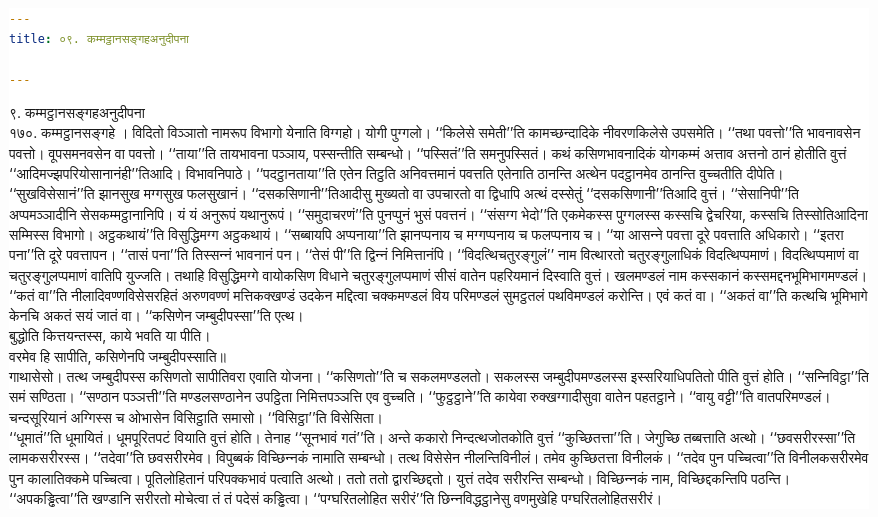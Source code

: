 ```yaml
---
title: ०९. कम्मट्ठानसङ्गहअनुदीपना

---
```

९. कम्मट्ठानसङ्गहअनुदीपना  
१७०. कम्मट्ठानसङ्गहे । विदितो विञ्‍ञातो नामरूप विभागो येनाति विग्गहो। योगी पुग्गलो। ‘‘किलेसे समेती’’ति कामच्छन्दादिके नीवरणकिलेसे उपसमेति। ‘‘तथा पवत्तो’’ति भावनावसेन पवत्तो। वूपसमनवसेन वा पवत्तो। ‘‘ताया’’ति तायभावना पञ्‍ञाय, पस्सन्तीति सम्बन्धो। ‘‘पस्सितं’’ति समनुपस्सितं। कथं कसिणभावनादिकं योगकम्मं अत्ताव अत्तनो ठानं होतीति वुत्तं ‘‘आदिमज्झपरियोसानानंही’’तिआदि। विभावनिपाठे। ‘‘पदट्ठानताया’’ति एतेन तिट्ठति अनिवत्तमानं पवत्तति एतेनाति ठानन्ति अत्थेन पदट्ठानमेव ठानन्ति वुच्‍चतीति दीपेति। ‘‘सुखविसेसानं’’ति झानसुख मग्गसुख फलसुखानं। ‘‘दसकसिणानी’’तिआदीसु मुख्यतो वा उपचारतो वा द्विधापि अत्थं दस्सेतुं ‘‘दसकसिणानी’’तिआदि वुत्तं। ‘‘सेसानिपी’’ति अप्पमञ्‍ञादीनि सेसकम्मट्ठानानिपि। यं यं अनुरूपं यथानुरूपं। ‘‘समुदाचरणं’’ति पुनप्पुनं भुसं पवत्तनं। ‘‘संसग्ग भेदो’’ति एकमेकस्स पुग्गलस्स कस्सचि द्वेचरिया, कस्सचि तिस्सोतिआदिना सम्मिस्स विभागो। अट्ठकथायं’’ति विसुद्धिमग्ग अट्ठकथायं। ‘‘सब्बायपि अप्पनाया’’ति झानप्पनाय च मग्गप्पनाय च फलप्पनाय च। ‘‘या आसन्‍ने पवत्ता दूरे पवत्ताति अधिकारो। ‘‘इतरा पना’’ति दूरे पवत्तापन। ‘‘तासं पना’’ति तिस्सन्‍नं भावनानं पन। ‘‘तेसं पी’’ति द्विन्‍नं निमित्तानंपि। ‘‘विदत्थिचतुरङ्गुलं’’ नाम वित्थारतो चतुरङ्गुलाधिकं विदत्थिप्पमाणं। विदत्थिप्पमाणं वा चतुरङ्गुलप्पमाणं वातिपि युज्‍जति। तथाहि विसुद्धिमग्गे वायोकसिण विधाने चतुरङ्गुलप्पमाणं सीसं वातेन पहरियमानं दिस्वाति वुत्तं। खलमण्डलं नाम कस्सकानं कस्समद्दनभूमिभागमण्डलं। ‘‘कतं वा’’ति नीलादिवण्णविसेसरहितं अरुणवण्णं मत्तिकक्खण्डं उदकेन मद्दित्वा चक्‍कमण्डलं विय परिमण्डलं सुमट्ठतलं पथविमण्डलं करोन्ति। एवं कतं वा। ‘‘अकतं वा’’ति कत्थचि भूमिभागे केनचि अकतं सयं जातं वा। ‘‘कसिणेन जम्बुदीपस्सा’’ति एत्थ।  
बुद्धोति कित्तयन्तस्स, काये भवति या पीति।  
वरमेव हि सापीति, कसिणेनपि जम्बुदीपस्साति॥  
गाथासेसो। तत्थ जम्बुदीपस्स कसिणतो सापीतिवरा एवाति योजना। ‘‘कसिणतो’’ति च सकलमण्डलतो। सकलस्स जम्बुदीपमण्डलस्स इस्सरियाधिपतितो पीति वुत्तं होति। ‘‘सन्‍निविट्ठा’’ति समं सण्ठिता। ‘‘सण्ठान पञ्‍ञत्ती’’ति मण्डलसण्ठानेन उपट्ठिता निमित्तपञ्‍ञत्ति एव वुच्‍चति। ‘‘फुट्ठट्ठाने’’ति कायेवा रुक्खग्गादीसुवा वातेन पहतट्ठाने। ‘‘वायु वट्टी’’ति वातपरिमण्डलं। चन्दसूरियानं अग्गिस्स च ओभासेन विसिट्ठाति समासो। ‘‘विसिट्ठा’’ति विसेसिता।  
‘‘धूमातं’’ति धूमायितं। धूमपूरितपटं वियाति वुत्तं होति। तेनाह ‘‘सूनभावं गतं’’ति। अन्ते ककारो निन्दत्थजोतकोति वुत्तं ‘‘कुच्छितत्ता’’ति। जेगुच्छि तब्बत्ताति अत्थो। ‘‘छवसरीरस्सा’’ति लामकसरीरस्स। ‘‘तदेवा’’ति छवसरीरमेव। विपुब्बकं विच्छिन्‍नकं नामाति सम्बन्धो। तत्थ विसेसेन नीलन्तिविनीलं। तमेव कुच्छितत्ता विनीलकं। ‘‘तदेव पुन पच्‍चित्वा’’ति विनीलकसरीरमेव पुन कालातिक्‍कमे पच्‍चित्वा। पूतिलोहितानं परिपक्‍कभावं पत्वाति अत्थो। ततो ततो द्वारच्छिद्दतो। युत्तं तदेव सरीरन्ति सम्बन्धो। विच्छिन्‍नकं नाम, विच्छिद्दकन्तिपि पठन्ति। ‘‘अपकड्ढित्वा’’ति खण्डानि सरीरतो मोचेत्वा तं तं पदेसं कड्ढित्वा। ‘‘पग्घरितलोहित सरीरं’’ति छिन्‍नविद्धट्ठानेसु वणमुखेहि पग्घरितलोहितसरीरं।  